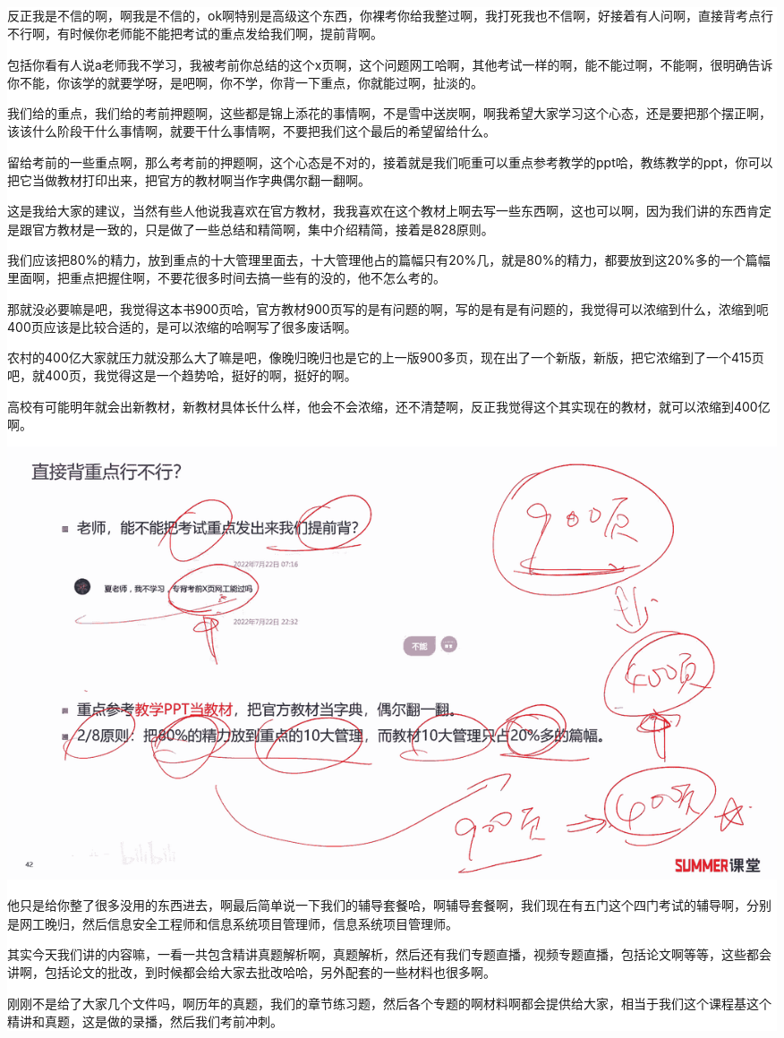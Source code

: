 反正我是不信的啊，啊我是不信的，ok啊特别是高级这个东西，你裸考你给我整过啊，我打死我也不信啊，好接着有人问啊，直接背考点行不行啊，有时候你老师能不能把考试的重点发给我们啊，提前背啊。

包括你看有人说a老师我不学习，我被考前你总结的这个x页啊，这个问题网工哈啊，其他考试一样的啊，能不能过啊，不能啊，很明确告诉你不能，你该学的就要学呀，是吧啊，你不学，你背一下重点，你就能过啊，扯淡的。

我们给的重点，我们给的考前押题啊，这些都是锦上添花的事情啊，不是雪中送炭啊，啊我希望大家学习这个心态，还是要把那个摆正啊，该该什么阶段干什么事情啊，就要干什么事情啊，不要把我们这个最后的希望留给什么。

留给考前的一些重点啊，那么考考前的押题啊，这个心态是不对的，接着就是我们呃重可以重点参考教学的ppt哈，教练教学的ppt，你可以把它当做教材打印出来，把官方的教材啊当作字典偶尔翻一翻啊。

这是我给大家的建议，当然有些人他说我喜欢在官方教材，我我喜欢在这个教材上啊去写一些东西啊，这也可以啊，因为我们讲的东西肯定是跟官方教材是一致的，只是做了一些总结和精简啊，集中介绍精简，接着是828原则。

我们应该把80%的精力，放到重点的十大管理里面去，十大管理他占的篇幅只有20%几，就是80%的精力，都要放到这20%多的一个篇幅里面啊，把重点把握住啊，不要花很多时间去搞一些有的没的，他不怎么考的。

那就没必要嘛是吧，我觉得这本书900页哈，官方教材900页写的是有问题的啊，写的是有是有问题的，我觉得可以浓缩到什么，浓缩到呃400页应该是比较合适的，是可以浓缩的哈啊写了很多废话啊。

农村的400亿大家就压力就没那么大了嘛是吧，像晚归晚归也是它的上一版900多页，现在出了一个新版，新版，把它浓缩到了一个415页吧，就400页，我觉得这是一个趋势哈，挺好的啊，挺好的啊。

高校有可能明年就会出新教材，新教材具体长什么样，他会不会浓缩，还不清楚啊，反正我觉得这个其实现在的教材，就可以浓缩到400亿啊。



![](img/8d3d172cf1f26eb48c46e29f55869639_73.png)

他只是给你整了很多没用的东西进去，啊最后简单说一下我们的辅导套餐哈，啊辅导套餐啊，我们现在有五门这个四门考试的辅导啊，分别是网工晚归，然后信息安全工程师和信息系统项目管理师，信息系统项目管理师。

其实今天我们讲的内容嘛，一看一共包含精讲真题解析啊，真题解析，然后还有我们专题直播，视频专题直播，包括论文啊等等，这些都会讲啊，包括论文的批改，到时候都会给大家去批改哈哈，另外配套的一些材料也很多啊。

刚刚不是给了大家几个文件吗，啊历年的真题，我们的章节练习题，然后各个专题的啊材料啊都会提供给大家，相当于我们这个课程基这个精讲和真题，这是做的录播，然后我们考前冲刺。


